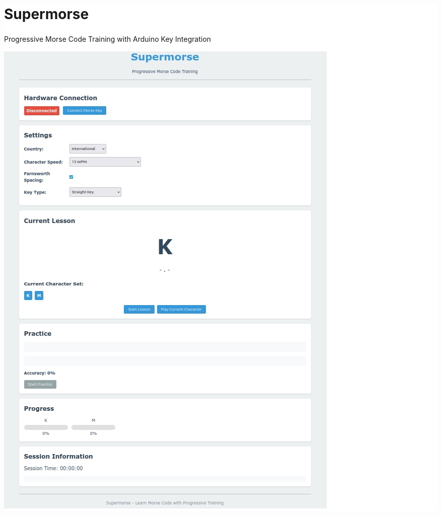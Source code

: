 # Supermorse

Progressive Morse Code Training with Arduino Key Integration

![Supermorse Screenshot](https://github.com/Supermagnum/Supermorse/blob/main/screenshot.png)
